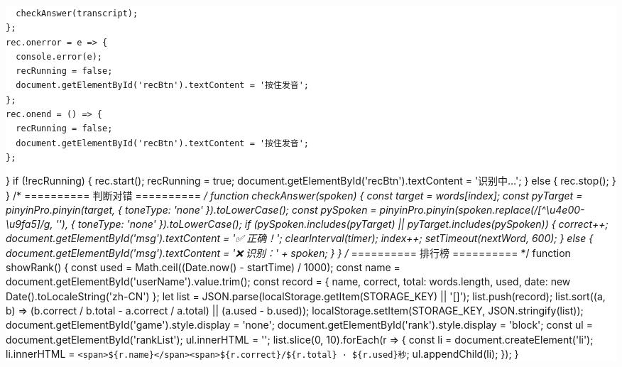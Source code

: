       checkAnswer(transcript);
    };
    rec.onerror = e => {
      console.error(e);
      recRunning = false;
      document.getElementById('recBtn').textContent = '按住发音';
    };
    rec.onend = () => {
      recRunning = false;
      document.getElementById('recBtn').textContent = '按住发音';
    };
  }
  if (!recRunning) {
    rec.start();
    recRunning = true;
    document.getElementById('recBtn').textContent = '识别中…';
  } else {
    rec.stop();
  }
}
/* ========== 判断对错 ========== */
function checkAnswer(spoken) {
  const target = words[index];
  const pyTarget = pinyinPro.pinyin(target, { toneType: 'none' }).toLowerCase();
  const pySpoken = pinyinPro.pinyin(spoken.replace(/[^\u4e00-\u9fa5]/g, ''), { toneType: 'none' }).toLowerCase();
  if (pySpoken.includes(pyTarget) || pyTarget.includes(pySpoken)) {
    correct++;
    document.getElementById('msg').textContent = '✅ 正确！';
    clearInterval(timer);
    index++;
    setTimeout(nextWord, 600);
  } else {
    document.getElementById('msg').textContent = '❌ 识别：' + spoken;
  }
}
/* ========== 排行榜 ========== */
function showRank() {
  const used = Math.ceil((Date.now() - startTime) / 1000);
  const name = document.getElementById('userName').value.trim();
  const record = { name, correct, total: words.length, used, date: new Date().toLocaleString('zh-CN') };
  let list = JSON.parse(localStorage.getItem(STORAGE_KEY) || '[]');
  list.push(record);
  list.sort((a, b) => (b.correct / b.total - a.correct / a.total) || (a.used - b.used));
  localStorage.setItem(STORAGE_KEY, JSON.stringify(list));
  document.getElementById('game').style.display = 'none';
  document.getElementById('rank').style.display = 'block';
  const ul = document.getElementById('rankList');
  ul.innerHTML = '';
  list.slice(0, 10).forEach(r => {
    const li = document.createElement('li');
    li.innerHTML = `<span>${r.name}</span><span>${r.correct}/${r.total} · ${r.used}秒`;
    ul.appendChild(li);
  });
}
</script>
</body>
</html>
